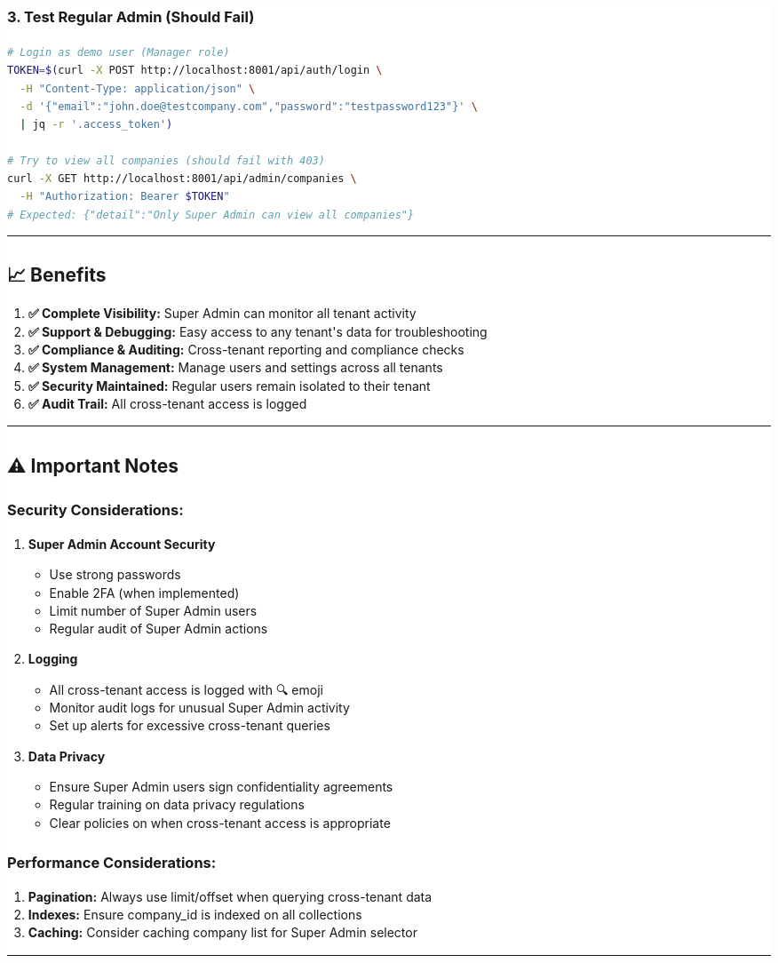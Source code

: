### **3. Test Regular Admin (Should Fail)**
```bash
# Login as demo user (Manager role)
TOKEN=$(curl -X POST http://localhost:8001/api/auth/login \
  -H "Content-Type: application/json" \
  -d '{"email":"john.doe@testcompany.com","password":"testpassword123"}' \
  | jq -r '.access_token')

# Try to view all companies (should fail with 403)
curl -X GET http://localhost:8001/api/admin/companies \
  -H "Authorization: Bearer $TOKEN"
# Expected: {"detail":"Only Super Admin can view all companies"}
```

---

## 📈 Benefits

1. **✅ Complete Visibility:** Super Admin can monitor all tenant activity
2. **✅ Support & Debugging:** Easy access to any tenant's data for troubleshooting
3. **✅ Compliance & Auditing:** Cross-tenant reporting and compliance checks
4. **✅ System Management:** Manage users and settings across all tenants
5. **✅ Security Maintained:** Regular users remain isolated to their tenant
6. **✅ Audit Trail:** All cross-tenant access is logged

---

## ⚠️ Important Notes

### **Security Considerations:**
1. **Super Admin Account Security**
   - Use strong passwords
   - Enable 2FA (when implemented)
   - Limit number of Super Admin users
   - Regular audit of Super Admin actions

2. **Logging**
   - All cross-tenant access is logged with 🔍 emoji
   - Monitor audit logs for unusual Super Admin activity
   - Set up alerts for excessive cross-tenant queries

3. **Data Privacy**
   - Ensure Super Admin users sign confidentiality agreements
   - Regular training on data privacy regulations
   - Clear policies on when cross-tenant access is appropriate

### **Performance Considerations:**
1. **Pagination:** Always use limit/offset when querying cross-tenant data
2. **Indexes:** Ensure company_id is indexed on all collections
3. **Caching:** Consider caching company list for Super Admin selector

---